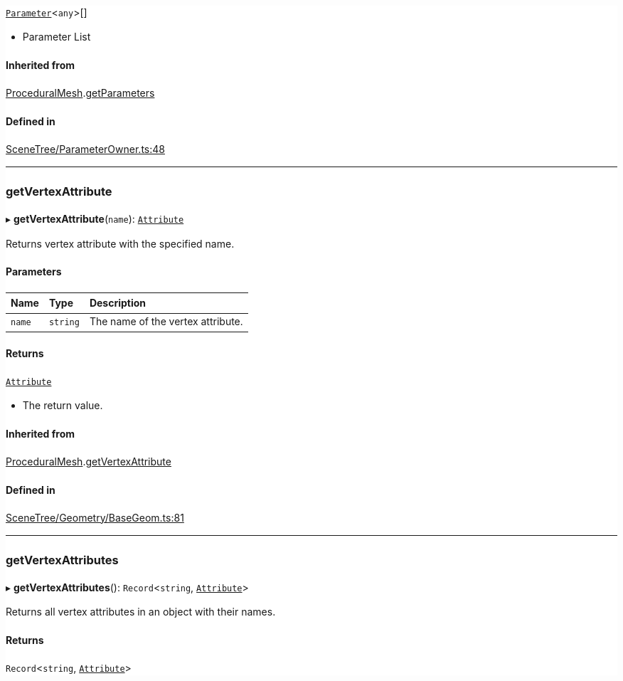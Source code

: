 [`Parameter`](../../Parameters/SceneTree_Parameters_Parameter.Parameter)<`any`\>[]

- Parameter List

#### Inherited from

[ProceduralMesh](SceneTree_Geometry_Shapes_ProceduralMesh.ProceduralMesh).[getParameters](SceneTree_Geometry_Shapes_ProceduralMesh.ProceduralMesh#getparameters)

#### Defined in

[SceneTree/ParameterOwner.ts:48](https://github.com/ZeaInc/zea-engine/blob/2a869013/src/SceneTree/ParameterOwner.ts#L48)

___

### getVertexAttribute

▸ **getVertexAttribute**(`name`): [`Attribute`](../SceneTree_Geometry_Attribute.Attribute)

Returns vertex attribute with the specified name.

#### Parameters

| Name | Type | Description |
| :------ | :------ | :------ |
| `name` | `string` | The name of the vertex attribute. |

#### Returns

[`Attribute`](../SceneTree_Geometry_Attribute.Attribute)

- The return value.

#### Inherited from

[ProceduralMesh](SceneTree_Geometry_Shapes_ProceduralMesh.ProceduralMesh).[getVertexAttribute](SceneTree_Geometry_Shapes_ProceduralMesh.ProceduralMesh#getvertexattribute)

#### Defined in

[SceneTree/Geometry/BaseGeom.ts:81](https://github.com/ZeaInc/zea-engine/blob/2a869013/src/SceneTree/Geometry/BaseGeom.ts#L81)

___

### getVertexAttributes

▸ **getVertexAttributes**(): `Record`<`string`, [`Attribute`](../SceneTree_Geometry_Attribute.Attribute)\>

Returns all vertex attributes in an object with their names.

#### Returns

`Record`<`string`, [`Attribute`](../SceneTree_Geometry_Attribute.Attribute)\>
